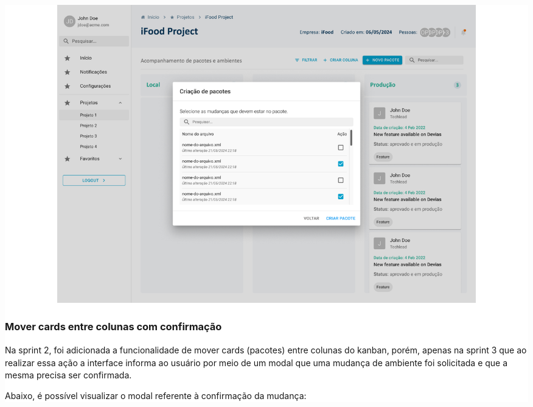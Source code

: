 <p align="center">
    <img width="80%" src="./assets/modal-criar-pacote2.png"/>
    </br>
</p>


### Mover cards entre colunas com confirmação

Na sprint 2, foi adicionada a funcionalidade de mover cards (pacotes) entre colunas do kanban, porém, apenas na sprint 3 que ao realizar essa ação a interface informa ao usuário por meio de um modal que uma mudança de ambiente foi solicitada e que a mesma precisa ser confirmada.

Abaixo, é possível visualizar o modal referente à confirmação da mudança: 

<p align="center">